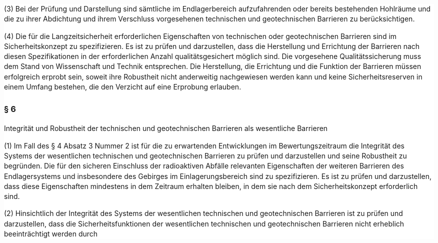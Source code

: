(3) Bei der Prüfung und Darstellung sind sämtliche im Endlagerbereich
aufzufahrenden oder bereits bestehenden Hohlräume und die zu ihrer
Abdichtung und ihrem Verschluss vorgesehenen technischen und
geotechnischen Barrieren zu berücksichtigen.

</div>

<div class="jurAbsatz">

(4) Die für die Langzeitsicherheit erforderlichen Eigenschaften von
technischen oder geotechnischen Barrieren sind im Sicherheitskonzept zu
spezifizieren. Es ist zu prüfen und darzustellen, dass die Herstellung
und Errichtung der Barrieren nach diesen Spezifikationen in der
erforderlichen Anzahl qualitätsgesichert möglich sind. Die vorgesehene
Qualitätssicherung muss dem Stand von Wissenschaft und Technik
entsprechen. Die Herstellung, die Errichtung und die Funktion der
Barrieren müssen erfolgreich erprobt sein, soweit ihre Robustheit nicht
anderweitig nachgewiesen werden kann und keine Sicherheitsreserven in
einem Umfang bestehen, die den Verzicht auf eine Erprobung erlauben.

</div>

</div>

</div>

</div>

<span id="BJNR209410020BJNE000700000.html"></span>

### § 6  
Integrität und Robustheit der technischen und geotechnischen Barrieren als wesentliche Barrieren

<div>

<div class="jnhtml">

<div>

<div class="jurAbsatz">

(1) Im Fall des § 4 Absatz 3 Nummer 2 ist für die zu erwartenden
Entwicklungen im Bewertungszeitraum die Integrität des Systems der
wesentlichen technischen und geotechnischen Barrieren zu prüfen und
darzustellen und seine Robustheit zu begründen. Die für den sicheren
Einschluss der radioaktiven Abfälle relevanten Eigenschaften der
weiteren Barrieren des Endlagersystems und insbesondere des Gebirges im
Einlagerungsbereich sind zu spezifizieren. Es ist zu prüfen und
darzustellen, dass diese Eigenschaften mindestens in dem Zeitraum
erhalten bleiben, in dem sie nach dem Sicherheitskonzept erforderlich
sind.

</div>

<div class="jurAbsatz">

(2) Hinsichtlich der Integrität des Systems der wesentlichen technischen
und geotechnischen Barrieren ist zu prüfen und darzustellen, dass die
Sicherheitsfunktionen der wesentlichen technischen und geotechnischen
Barrieren nicht erheblich beeinträchtigt werden durch

